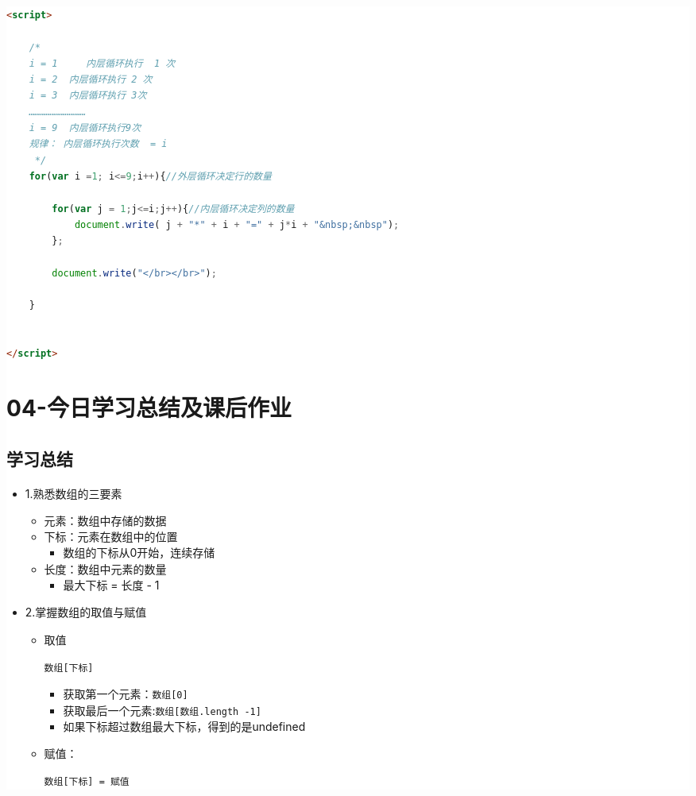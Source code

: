 ```html
<script>

    /*
    i = 1     内层循环执行  1 次
    i = 2  内层循环执行 2 次
    i = 3  内层循环执行 3次
    …………………………
    i = 9  内层循环执行9次
    规律： 内层循环执行次数  = i
     */
    for(var i =1; i<=9;i++){//外层循环决定行的数量

        for(var j = 1;j<=i;j++){//内层循环决定列的数量
            document.write( j + "*" + i + "=" + j*i + "&nbsp;&nbsp");
        };

        document.write("</br></br>");

    }


</script>
```



# 04-今日学习总结及课后作业

## 学习总结

* 1.熟悉数组的三要素

  * 元素：数组中存储的数据
  * 下标：元素在数组中的位置
    * 数组的下标从0开始，连续存储
  * 长度：数组中元素的数量
    * 最大下标 = 长度 - 1

* 2.掌握数组的取值与赋值

  * 取值

    ```
    数组[下标]
    ```

    * 获取第一个元素：`数组[0]`
    * 获取最后一个元素:`数组[数组.length -1]`
    * 如果下标超过数组最大下标，得到的是undefined

  * 赋值：

    ```
    数组[下标] = 赋值
    ```
